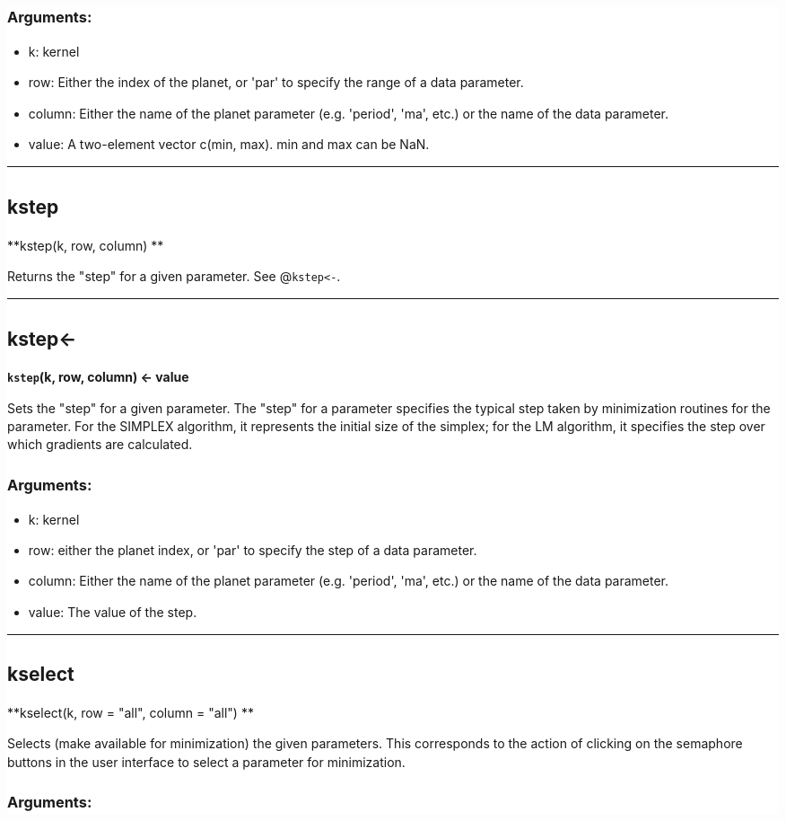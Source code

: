 ### Arguments:


- k: kernel
- row: Either the index of the planet, or 'par' to specify the range of a data parameter.

- column: Either the name of the planet parameter (e.g. 'period', 'ma', etc.) or the name of the data parameter.
- value: A two-element vector c(min, max). min and max can be NaN.

<hr>
<a name='kstep'></a>

## kstep
**kstep(k, row, column) **

Returns the "step" for a given parameter.
See @`kstep<-`.

<hr>
<a name='kstep<-'></a>

## kstep<-
**`kstep`(k, row, column) <-  value**

Sets the "step" for a given parameter.
The "step" for a parameter specifies the typical step taken by
minimization routines for the parameter. For the SIMPLEX algorithm,
it represents the initial size of the simplex; for the LM algorithm,
it specifies the step over which gradients are calculated.

### Arguments:


- k: kernel
- row: either the planet index, or 'par' to specify the step of a data parameter.

- column: Either the name of the planet parameter (e.g. 'period', 'ma', etc.) or the name of the data parameter.
- value: The value of the step.

<hr>
<a name='kselect'></a>

## kselect
**kselect(k, row = "all", column = "all") **

Selects (make available for minimization) the given parameters.
This corresponds to the action of clicking on the semaphore buttons
in the user interface to select a parameter for minimization.

### Arguments:

